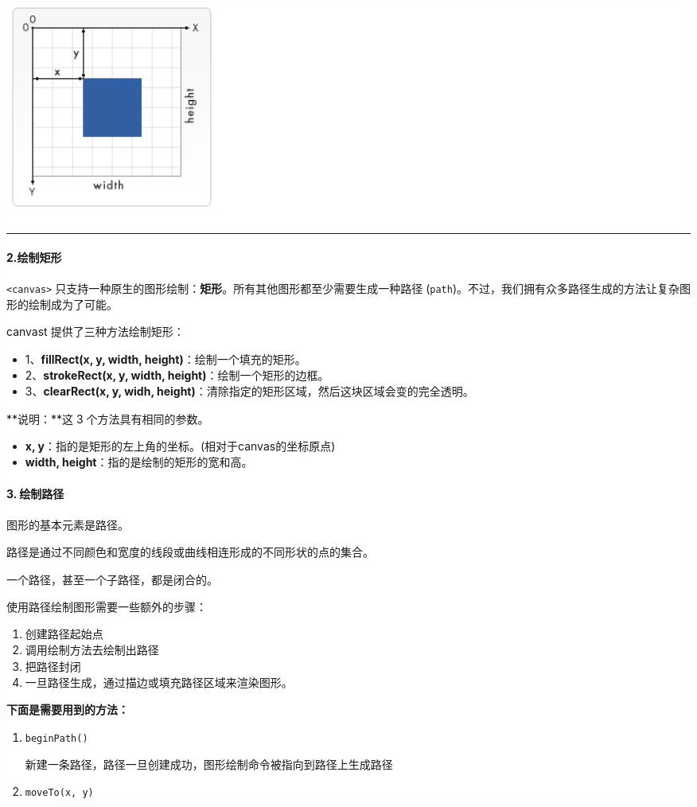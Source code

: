 ![](./imgs/Canvas坐标系.png)

------



#### 2.绘制矩形

`<canvas>` 只支持一种原生的图形绘制：**矩形**。所有其他图形都至少需要生成一种路径 (`path`)。不过，我们拥有众多路径生成的方法让复杂图形的绘制成为了可能。

canvast 提供了三种方法绘制矩形：

- 1、**fillRect(x, y, width, height)**：绘制一个填充的矩形。
- 2、**strokeRect(x, y, width, height)**：绘制一个矩形的边框。
- 3、**clearRect(x, y, widh, height)**：清除指定的矩形区域，然后这块区域会变的完全透明。

**说明：**这 3 个方法具有相同的参数。

- **x, y**：指的是矩形的左上角的坐标。(相对于canvas的坐标原点)
- **width, height**：指的是绘制的矩形的宽和高。



#### 3. 绘制路径

图形的基本元素是路径。

路径是通过不同颜色和宽度的线段或曲线相连形成的不同形状的点的集合。

一个路径，甚至一个子路径，都是闭合的。

使用路径绘制图形需要一些额外的步骤：

1. 创建路径起始点
2. 调用绘制方法去绘制出路径
3. 把路径封闭
4. 一旦路径生成，通过描边或填充路径区域来渲染图形。

**下面是需要用到的方法：**

1. `beginPath()`

   新建一条路径，路径一旦创建成功，图形绘制命令被指向到路径上生成路径

2. `moveTo(x, y)`

